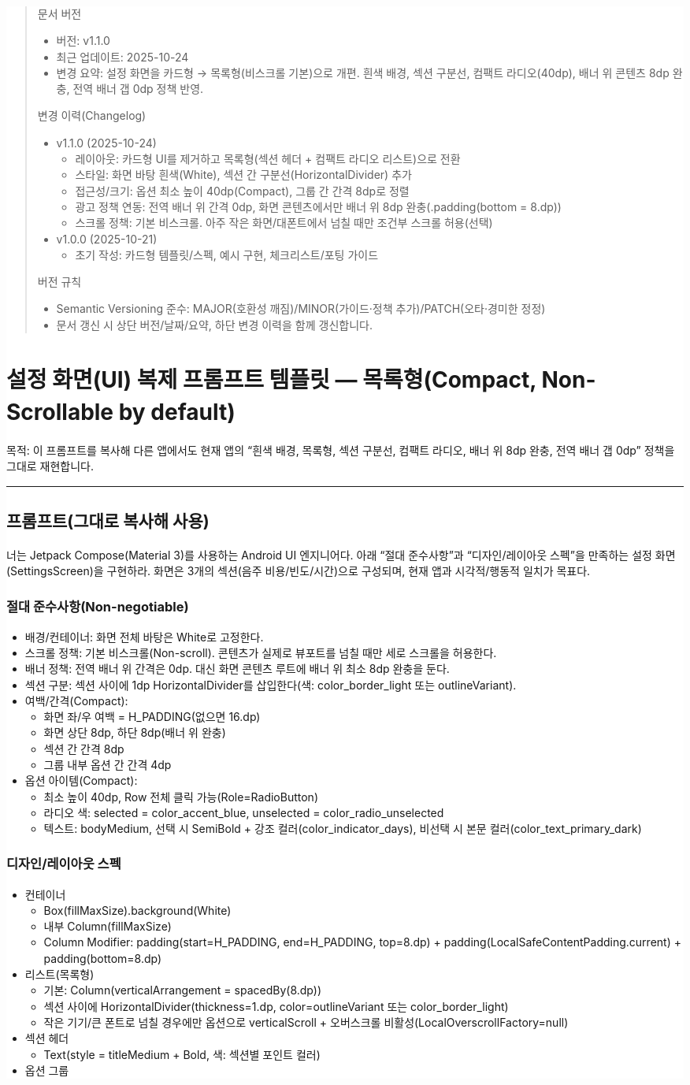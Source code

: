 > 문서 버전
> - 버전: v1.1.0
> - 최근 업데이트: 2025-10-24
> - 변경 요약: 설정 화면을 카드형 → 목록형(비스크롤 기본)으로 개편. 흰색 배경, 섹션 구분선, 컴팩트 라디오(40dp), 배너 위 콘텐츠 8dp 완충, 전역 배너 갭 0dp 정책 반영.
>
> 변경 이력(Changelog)
> - v1.1.0 (2025-10-24)
>   - 레이아웃: 카드형 UI를 제거하고 목록형(섹션 헤더 + 컴팩트 라디오 리스트)으로 전환
>   - 스타일: 화면 바탕 흰색(White), 섹션 간 구분선(HorizontalDivider) 추가
>   - 접근성/크기: 옵션 최소 높이 40dp(Compact), 그룹 간 간격 8dp로 정렬
>   - 광고 정책 연동: 전역 배너 위 간격 0dp, 화면 콘텐츠에서만 배너 위 8dp 완충(.padding(bottom = 8.dp))
>   - 스크롤 정책: 기본 비스크롤. 아주 작은 화면/대폰트에서 넘칠 때만 조건부 스크롤 허용(선택)
> - v1.0.0 (2025-10-21)
>   - 초기 작성: 카드형 템플릿/스펙, 예시 구현, 체크리스트/포팅 가이드
>
> 버전 규칙
> - Semantic Versioning 준수: MAJOR(호환성 깨짐)/MINOR(가이드·정책 추가)/PATCH(오타·경미한 정정)
> - 문서 갱신 시 상단 버전/날짜/요약, 하단 변경 이력을 함께 갱신합니다.

# 설정 화면(UI) 복제 프롬프트 템플릿 — 목록형(Compact, Non-Scrollable by default)

목적: 이 프롬프트를 복사해 다른 앱에서도 현재 앱의 “흰색 배경, 목록형, 섹션 구분선, 컴팩트 라디오, 배너 위 8dp 완충, 전역 배너 갭 0dp” 정책을 그대로 재현합니다.

---

## 프롬프트(그대로 복사해 사용)

너는 Jetpack Compose(Material 3)를 사용하는 Android UI 엔지니어다. 아래 “절대 준수사항”과 “디자인/레이아웃 스펙”을 만족하는 설정 화면(SettingsScreen)을 구현하라. 화면은 3개의 섹션(음주 비용/빈도/시간)으로 구성되며, 현재 앱과 시각적/행동적 일치가 목표다.

### 절대 준수사항(Non-negotiable)
- 배경/컨테이너: 화면 전체 바탕은 White로 고정한다.
- 스크롤 정책: 기본 비스크롤(Non-scroll). 콘텐츠가 실제로 뷰포트를 넘칠 때만 세로 스크롤을 허용한다.
- 배너 정책: 전역 배너 위 간격은 0dp. 대신 화면 콘텐츠 루트에 배너 위 최소 8dp 완충을 둔다.
- 섹션 구분: 섹션 사이에 1dp HorizontalDivider를 삽입한다(색: color_border_light 또는 outlineVariant).
- 여백/간격(Compact):
  - 화면 좌/우 여백 = H_PADDING(없으면 16.dp)
  - 화면 상단 8dp, 하단 8dp(배너 위 완충)
  - 섹션 간 간격 8dp
  - 그룹 내부 옵션 간 간격 4dp
- 옵션 아이템(Compact):
  - 최소 높이 40dp, Row 전체 클릭 가능(Role=RadioButton)
  - 라디오 색: selected = color_accent_blue, unselected = color_radio_unselected
  - 텍스트: bodyMedium, 선택 시 SemiBold + 강조 컬러(color_indicator_days), 비선택 시 본문 컬러(color_text_primary_dark)

### 디자인/레이아웃 스펙
- 컨테이너
  - Box(fillMaxSize).background(White)
  - 내부 Column(fillMaxSize)
  - Column Modifier: padding(start=H_PADDING, end=H_PADDING, top=8.dp) + padding(LocalSafeContentPadding.current) + padding(bottom=8.dp)
- 리스트(목록형)
  - 기본: Column(verticalArrangement = spacedBy(8.dp))
  - 섹션 사이에 HorizontalDivider(thickness=1.dp, color=outlineVariant 또는 color_border_light)
  - 작은 기기/큰 폰트로 넘칠 경우에만 옵션으로 verticalScroll + 오버스크롤 비활성(LocalOverscrollFactory=null)
- 섹션 헤더
  - Text(style = titleMedium + Bold, 색: 섹션별 포인트 컬러)
- 옵션 그룹